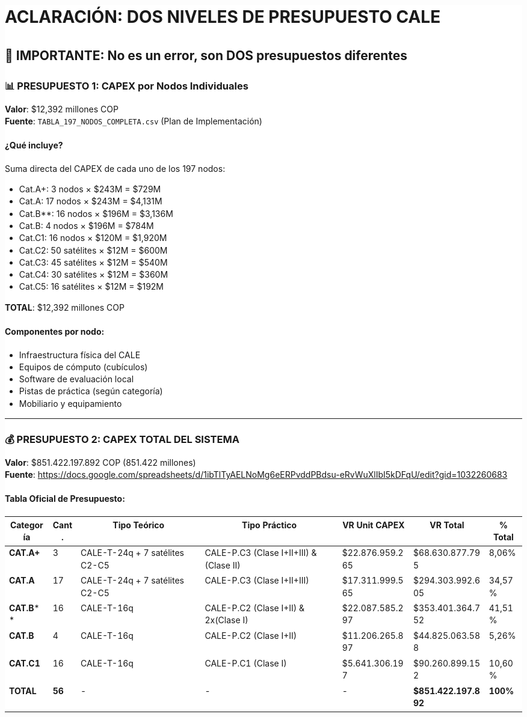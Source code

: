 # ACLARACIÓN: DOS NIVELES DE PRESUPUESTO CALE

## 🎯 IMPORTANTE: No es un error, son DOS presupuestos diferentes

### 📊 **PRESUPUESTO 1: CAPEX por Nodos Individuales**
**Valor**: $12,392 millones COP  
**Fuente**: `TABLA_197_NODOS_COMPLETA.csv` (Plan de Implementación)

#### ¿Qué incluye?
Suma directa del CAPEX de cada uno de los 197 nodos:
- Cat.A+: 3 nodos × $243M = $729M
- Cat.A: 17 nodos × $243M = $4,131M
- Cat.B**: 16 nodos × $196M = $3,136M
- Cat.B: 4 nodos × $196M = $784M
- Cat.C1: 16 nodos × $120M = $1,920M
- Cat.C2: 50 satélites × $12M = $600M
- Cat.C3: 45 satélites × $12M = $540M
- Cat.C4: 30 satélites × $12M = $360M
- Cat.C5: 16 satélites × $12M = $192M

**TOTAL**: $12,392 millones COP

#### Componentes por nodo:
- Infraestructura física del CALE
- Equipos de cómputo (cubículos)
- Software de evaluación local
- Pistas de práctica (según categoría)
- Mobiliario y equipamiento

---

### 💰 **PRESUPUESTO 2: CAPEX TOTAL DEL SISTEMA**
**Valor**: $851.422.197.892 COP (851.422 millones)  
**Fuente**: https://docs.google.com/spreadsheets/d/1ibTlTyAELNoMg6eERPvddPBdsu-eRvWuXlIbI5kDFqU/edit?gid=1032260683

#### Tabla Oficial de Presupuesto:

| Categoría | Cant. | Tipo Teórico | Tipo Práctico | VR Unit CAPEX | VR Total | % Total |
|-----------|-------|--------------|---------------|---------------|----------|---------|
| **CAT.A+** | 3 | CALE-T-24q + 7 satélites C2-C5 | CALE-P.C3 (Clase I+II+III) & (Clase II) | $22.876.959.265 | $68.630.877.795 | 8,06% |
| **CAT.A** | 17 | CALE-T-24q + 7 satélites C2-C5 | CALE-P.C3 (Clase I+II+III) | $17.311.999.565 | $294.303.992.605 | 34,57% |
| **CAT.B**\*\* | 16 | CALE-T-16q | CALE-P.C2 (Clase I+II) & 2x(Clase I) | $22.087.585.297 | $353.401.364.752 | 41,51% |
| **CAT.B** | 4 | CALE-T-16q | CALE-P.C2 (Clase I+II) | $11.206.265.897 | $44.825.063.588 | 5,26% |
| **CAT.C1** | 16 | CALE-T-16q | CALE-P.C1 (Clase I) | $5.641.306.197 | $90.260.899.152 | 10,60% |
| **TOTAL** | **56** | - | - | - | **$851.422.197.892** | **100%** |
